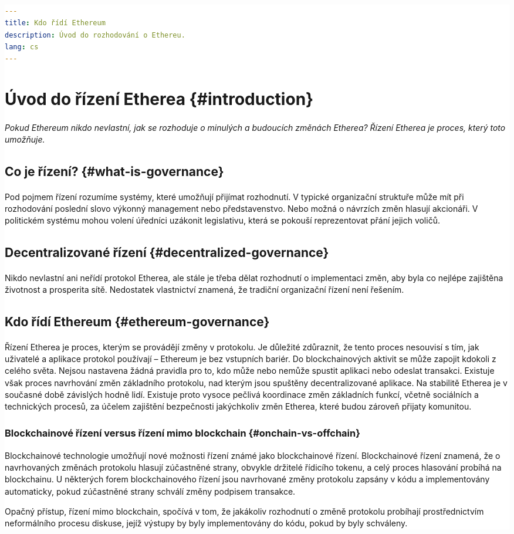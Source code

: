 ```yaml
---
title: Kdo řídí Ethereum
description: Úvod do rozhodování o Ethereu.
lang: cs
---
```


# Úvod do řízení Etherea {#introduction}

_Pokud Ethereum nikdo nevlastní, jak se rozhoduje o minulých a budoucích změnách Etherea? Řízení Etherea je proces, který toto umožňuje._

<Divider />

## Co je řízení? {#what-is-governance}

Pod pojmem řízení rozumíme systémy, které umožňují přijímat rozhodnutí. V typické organizační struktuře může mít při rozhodování poslední slovo výkonný management nebo představenstvo. Nebo možná o návrzích změn hlasují akcionáři. V politickém systému mohou volení úředníci uzákonit legislativu, která se pokouší reprezentovat přání jejich voličů.

## Decentralizované řízení {#decentralized-governance}

Nikdo nevlastní ani neřídí protokol Etherea, ale stále je třeba dělat rozhodnutí o implementaci změn, aby byla co nejlépe zajištěna životnost a prosperita sítě. Nedostatek vlastnictví znamená, že tradiční organizační řízení není řešením.

## Kdo řídí Ethereum {#ethereum-governance}

Řízení Etherea je proces, kterým se provádějí změny v protokolu. Je důležité zdůraznit, že tento proces nesouvisí s tím, jak uživatelé a aplikace protokol používají – Ethereum je bez vstupních bariér. Do blockchainových aktivit se může zapojit kdokoli z celého světa. Nejsou nastavena žádná pravidla pro to, kdo může nebo nemůže spustit aplikaci nebo odeslat transakci. Existuje však proces navrhování změn základního protokolu, nad kterým jsou spuštěny decentralizované aplikace. Na stabilitě Etherea je v současné době závislých hodně lidí. Existuje proto vysoce pečlivá koordinace změn základních funkcí, včetně sociálních a technických procesů, za účelem zajištění bezpečnosti jakýchkoliv změn Etherea, které budou zároveň přijaty komunitou.

### Blockchainové řízení versus řízení mimo blockchain {#onchain-vs-offchain}

Blockchainové technologie umožňují nové možnosti řízení známé jako blockchainové řízení. Blockchainové řízení znamená, že o navrhovaných změnách protokolu hlasují zúčastněné strany, obvykle držitelé řídicího tokenu, a celý proces hlasování probíhá na blockchainu. U některých forem blockchainového řízení jsou navrhované změny protokolu zapsány v kódu a implementovány automaticky, pokud zúčastněné strany schválí změny podpisem transakce.

Opačný přístup, řízení mimo blockchain, spočívá v tom, že jakákoliv rozhodnutí o změně protokolu probíhají prostřednictvím neformálního procesu diskuse, jejíž výstupy by byly implementovány do kódu, pokud by byly schváleny.
